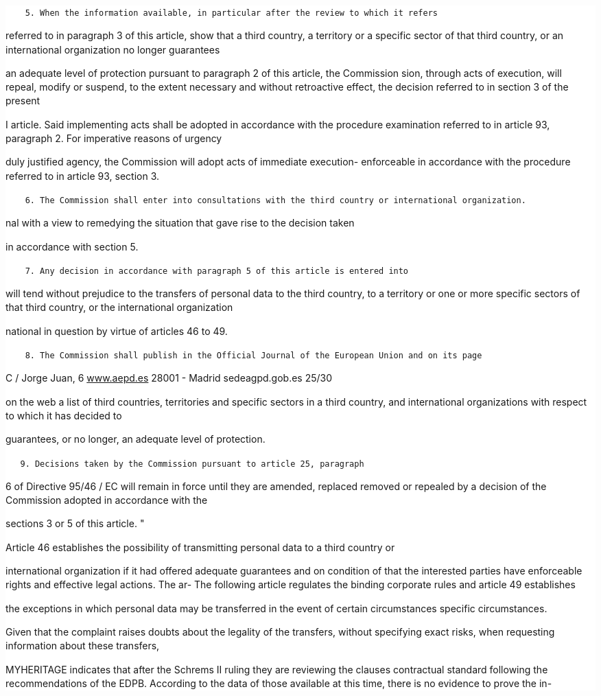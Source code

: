         5. When the information available, in particular after the review to which it refers
referred to in paragraph 3 of this article, show that a third country, a territory or a
specific sector of that third country, or an international organization no longer guarantees

an adequate level of protection pursuant to paragraph 2 of this article, the Commission
sion, through acts of execution, will repeal, modify or suspend, to the extent
necessary and without retroactive effect, the decision referred to in section 3 of the present

I article. Said implementing acts shall be adopted in accordance with the procedure
examination referred to in article 93, paragraph 2. For imperative reasons of urgency

duly justified agency, the Commission will adopt acts of immediate execution-
enforceable in accordance with the procedure referred to in article 93,
section 3.

        6. The Commission shall enter into consultations with the third country or international organization.
nal with a view to remedying the situation that gave rise to the decision taken

in accordance with section 5.

        7. Any decision in accordance with paragraph 5 of this article is entered into

will tend without prejudice to the transfers of personal data to the third country, to a
territory or one or more specific sectors of that third country, or the international organization

national in question by virtue of articles 46 to 49.

        8. The Commission shall publish in the Official Journal of the European Union and on its page

C / Jorge Juan, 6 www.aepd.es
28001 - Madrid sedeagpd.gob.es 25/30

on the web a list of third countries, territories and specific sectors in a third
country, and international organizations with respect to which it has decided to

guarantees, or no longer, an adequate level of protection.

       9. Decisions taken by the Commission pursuant to article 25, paragraph
6 of Directive 95/46 / EC will remain in force until they are amended, replaced
removed or repealed by a decision of the Commission adopted in accordance with the

sections 3 or 5 of this article. "

Article 46 establishes the possibility of transmitting personal data to a third country or

international organization if it had offered adequate guarantees and on condition of
that the interested parties have enforceable rights and effective legal actions. The ar-
The following article regulates the binding corporate rules and article 49 establishes

the exceptions in which personal data may be transferred in the event of certain circumstances
specific circumstances.

Given that the complaint raises doubts about the legality of the transfers,
without specifying exact risks, when requesting information about these transfers,

MYHERITAGE indicates that after the Schrems II ruling they are reviewing the clauses
contractual standard following the recommendations of the EDPB. According to the data
of those available at this time, there is no evidence to prove the in-
